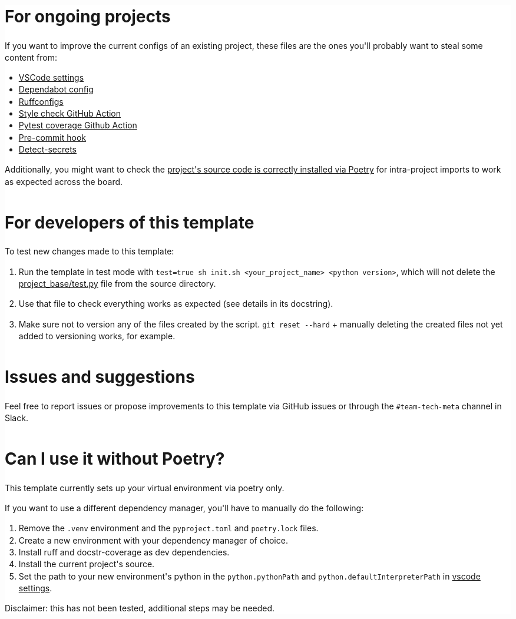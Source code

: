 # For ongoing projects

If you want to improve the current configs of an existing project, these files are the ones you'll
probably want to steal some content from:

- [VSCode settings](.vscode/settings.json)
- [Dependabot config](.github/dependabot.yml)
- [Ruffconfigs](pyproject.toml)
- [Style check GitHub Action](.github/workflows/style-checks.yaml)
- [Pytest coverage Github Action](.github/workflows/test-coverage.yaml)
- [Pre-commit hook](.pre-commit-config.yaml)
- [Detect-secrets](.pre-commit-config.yaml)

Additionally, you might want to check the
[project's source code is correctly installed via Poetry](https://stackoverflow.com/questions/66586856/how-can-i-make-my-project-available-in-the-poetry-environment)
for intra-project imports to work as expected across the board.

# For developers of this template

To test new changes made to this template:

1. Run the template in test mode with `test=true sh init.sh <your_project_name> <python version>`,
   which will not delete the [project_base/test.py](project_base/test.py) file from the source
   directory.

2. Use that file to check everything works as expected (see details in its docstring).

3. Make sure not to version any of the files created by the script. `git reset --hard` + manually
   deleting the created files not yet added to versioning works, for example.

# Issues and suggestions

Feel free to report issues or propose improvements to this template via GitHub issues or through the
`#team-tech-meta` channel in Slack.

# Can I use it without Poetry?

This template currently sets up your virtual environment via poetry only.

If you want to use a different dependency manager, you'll have to manually do the following:

1. Remove the `.venv` environment and the `pyproject.toml` and `poetry.lock` files.
2. Create a new environment with your dependency manager of choice.
3. Install ruff and docstr-coverage as dev dependencies.
4. Install the current project's source.
5. Set the path to your new environment's python in the `python.pythonPath` and
   `python.defaultInterpreterPath` in [vscode settings](.vscode/settings.json).

Disclaimer: this has not been tested, additional steps may be needed.
